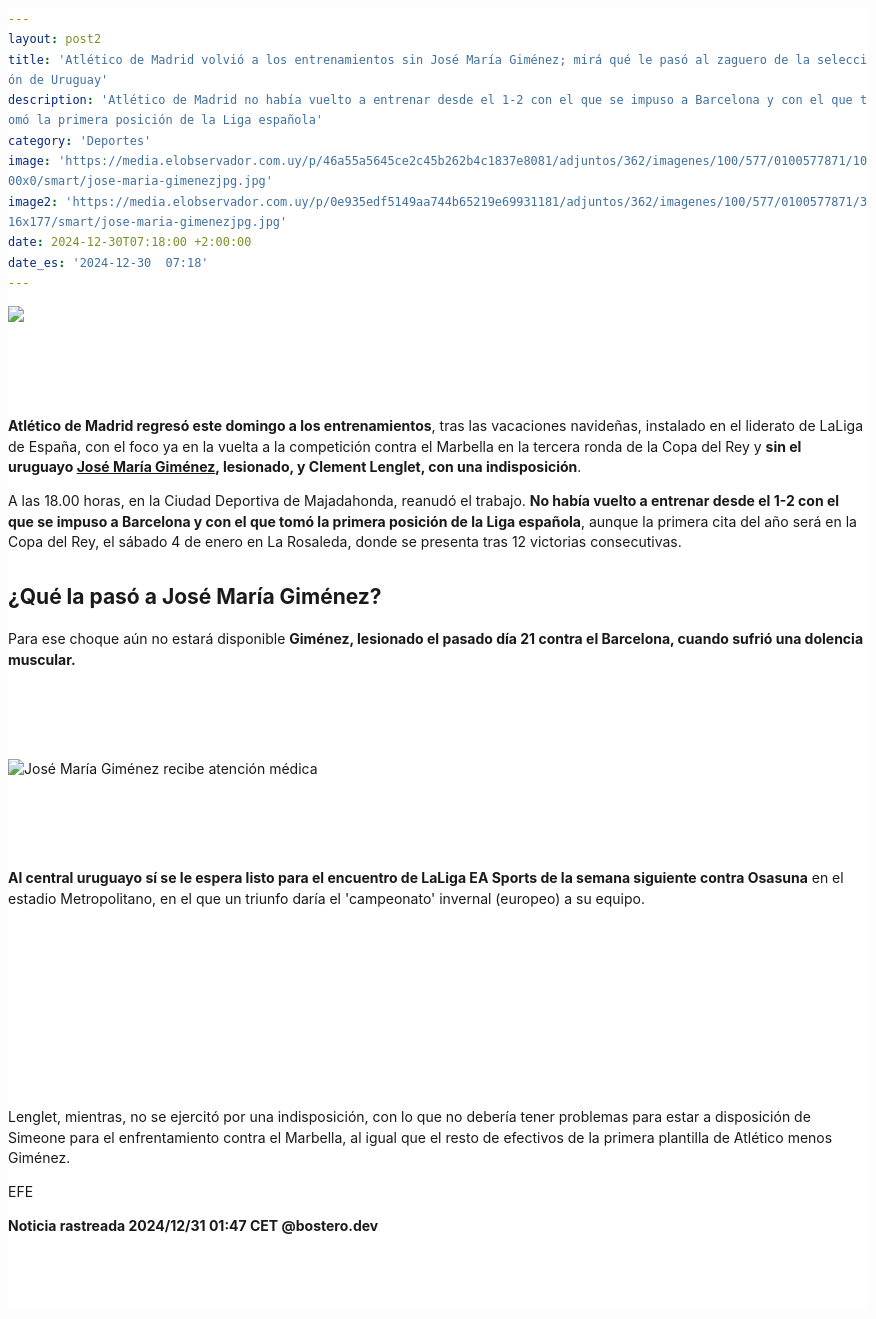 ```yaml
---
layout: post2
title: 'Atlético de Madrid volvió a los entrenamientos sin José María Giménez; mirá qué le pasó al zaguero de la selección de Uruguay'
description: 'Atlético de Madrid no había vuelto a entrenar desde el 1-2 con el que se impuso a Barcelona y con el que tomó la primera posición de la Liga española'
category: 'Deportes'
image: 'https://media.elobservador.com.uy/p/46a55a5645ce2c45b262b4c1837e8081/adjuntos/362/imagenes/100/577/0100577871/1000x0/smart/jose-maria-gimenezjpg.jpg'
image2: 'https://media.elobservador.com.uy/p/0e935edf5149aa744b65219e69931181/adjuntos/362/imagenes/100/577/0100577871/316x177/smart/jose-maria-gimenezjpg.jpg'
date: 2024-12-30T07:18:00 +2:00:00
date_es: '2024-12-30  07:18'
---
```


<html>
<img style='width: 100%' src='{{ page.image | prepend: base.url }}'><div style='height: 75px'></div>
<p><strong>Atlético de Madrid regresó este domingo a los entrenamientos</strong>, tras las vacaciones navideñas, instalado en el liderato de LaLiga de España, con el foco ya en la vuelta a la competición contra el Marbella en la tercera ronda de la Copa del Rey y <strong>sin el uruguayo <a href="https://www.elobservador.com.uy/futbol-internacional/estoy-comiendo-mas-asado-jose-maria-gimenez-conto-cual-es-el-secreto-mantenerse-lesiones-n5974754" rel="follow" target="_blank">José María Giménez</a>, lesionado, y Clement Lenglet, con una indisposición</strong>.</p><p>A las 18.00 horas, en la Ciudad Deportiva de Majadahonda, reanudó el trabajo. <strong>No había vuelto a entrenar desde el 1-2 con el que se impuso a Barcelona y con el que tomó la primera posición de la Liga española</strong>, aunque la primera cita del año será en la Copa del Rey, el sábado 4 de enero en La Rosaleda, donde se presenta tras 12 victorias consecutivas.</p><h2>¿Qué la pasó a José María Giménez?</h2><p>Para ese choque aún no estará disponible <strong>Giménez, lesionado el pasado día 21 contra el Barcelona, cuando sufrió una dolencia muscular.</strong></p><div style='height: 75px;'></div><img alt="José María Giménez recibe atención médica" data-td-src-property="https://media.elobservador.com.uy/p/7358c403ccedb906ec6e23ab8daf9ce2/adjuntos/362/imagenes/100/580/0100580997/1000x0/smart/jose-maria-gimenez-recibe-atencion-medica.jpg" height="undefined" id="604029-Libre-1156086148_embed" src="https://media.elobservador.com.uy/p/7358c403ccedb906ec6e23ab8daf9ce2/adjuntos/362/imagenes/100/580/0100580997/1000x0/smart/jose-maria-gimenez-recibe-atencion-medica.jpg" title="José María Giménez recibe atención médica" width="100%"/><div style='height: 75px;'></div><p><strong> Al central uruguayo sí se le espera listo para el encuentro de LaLiga EA Sports de la semana siguiente contra Osasuna</strong> en el estadio Metropolitano, en el que un triunfo daría el 'campeonato' invernal (europeo) a su equipo.</p><div style='height: 75px;'></div><img alt="" data-td-src-property="https://media.elobservador.com.uy/p/46df9cca88672f2f0a9fc3e355580402/adjuntos/362/imagenes/100/580/0100580998/1000x0/smart/jose-maria-gimenezjpg.jpg" height="undefined" id="604030-Libre-1646361547_embed" src="https://media.elobservador.com.uy/p/46df9cca88672f2f0a9fc3e355580402/adjuntos/362/imagenes/100/580/0100580998/1000x0/smart/jose-maria-gimenezjpg.jpg" title="" width="100%"/><div style='height: 75px;'></div><p>Lenglet, mientras, no se ejercitó por una indisposición, con lo que no debería tener problemas para estar a disposición de Simeone para el enfrentamiento contra el Marbella, al igual que el resto de efectivos de la primera plantilla de Atlético menos Giménez.</p><p>EFE</p><p style='font-size: 14px;color: #1a1a1a;'><strong>Noticia rastreada 2024/12/31 01:47 CET @bostero.dev</strong></p>
<div style='height: 60px;'></div>
</html>
